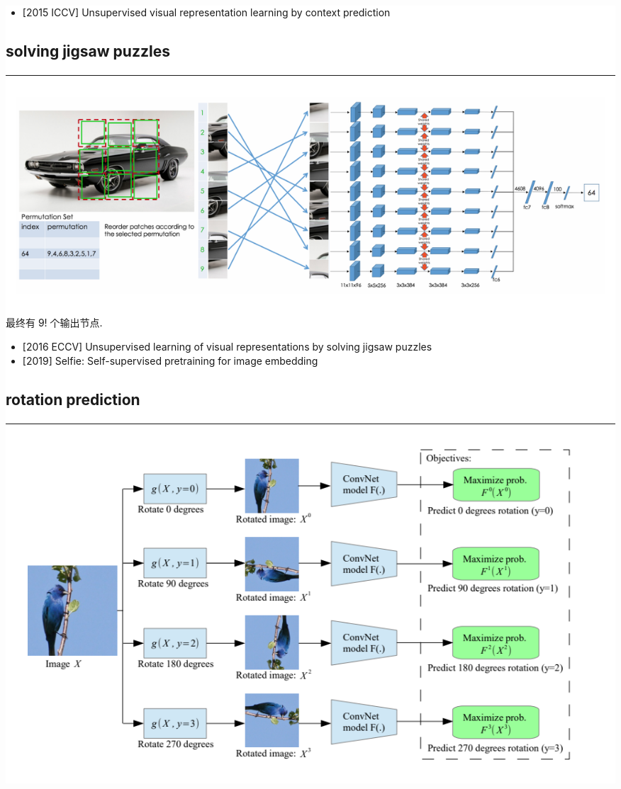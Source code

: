 - [2015 ICCV] Unsupervised visual representation learning by context prediction

## solving jigsaw puzzles
---
![](images/jigsaw_puzzle.png)

最终有 $9!$ 个输出节点.

- [2016 ECCV] Unsupervised learning of visual representations by solving jigsaw puzzles
- [2019] Selfie: Self-supervised pretraining for image embedding

## rotation prediction
---
![](images/rotate_predict.png)
